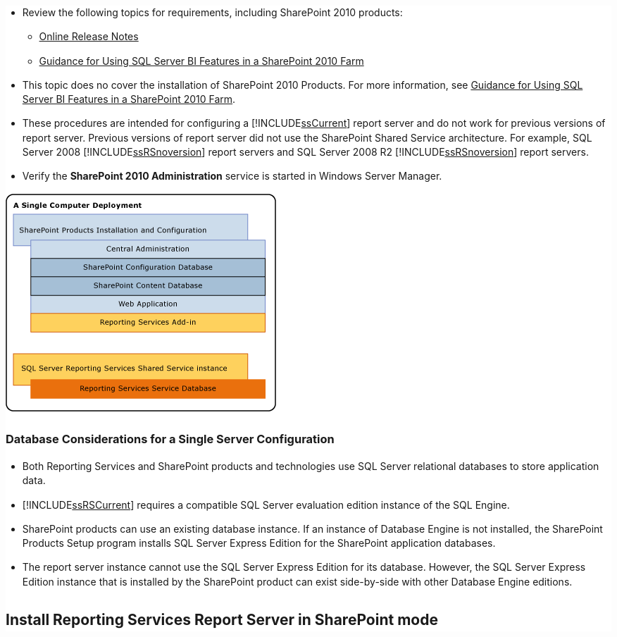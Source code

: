 -   Review the following topics for requirements, including SharePoint 2010 products:  
  
    -   [Online Release Notes](https://msdn.microsoft.com/library/dn169381.aspx)
  
    -   [Guidance for Using SQL Server BI Features in a SharePoint 2010 Farm](../../../2014/sql-server/install/guidance-for-using-sql-server-bi-features-in-a-sharepoint-2010-farm.md)  
  
-   This topic does no cover the installation of SharePoint 2010 Products. For more information, see [Guidance for Using SQL Server BI Features in a SharePoint 2010 Farm](../../../2014/sql-server/install/guidance-for-using-sql-server-bi-features-in-a-sharepoint-2010-farm.md).  
  
-   These procedures are intended for configuring a [!INCLUDE[ssCurrent](../../includes/sscurrent-md.md)] report server and do not work for previous versions of report server. Previous versions of report server did not use the SharePoint Shared Service architecture. For example, SQL Server 2008 [!INCLUDE[ssRSnoversion](../../includes/ssrsnoversion-md.md)] report servers and SQL Server 2008 R2 [!INCLUDE[ssRSnoversion](../../includes/ssrsnoversion-md.md)] report servers.  
  
-   Verify the **SharePoint 2010 Administration** service is started in Windows Server Manager.  
  
 ![SSRS components on a 1 server installation](../../../2014/sql-server/install/media/rs-deployment-1-server.gif "SSRS components on a 1 server installation")  
  
### Database Considerations for a Single Server Configuration  
  
-   Both Reporting Services and SharePoint products and technologies use SQL Server relational databases to store application data.  
  
-   [!INCLUDE[ssRSCurrent](../../includes/ssrscurrent-md.md)] requires a compatible SQL Server evaluation edition instance of the SQL Engine.  
  
-   SharePoint products can use an existing database instance. If an instance of Database Engine is not installed, the SharePoint Products Setup program installs SQL Server Express Edition for the SharePoint application databases.  
  
-   The report server instance cannot use the SQL Server Express Edition for its database. However, the SQL Server Express Edition instance that is installed by the SharePoint product can exist side-by-side with other Database Engine editions.  
  

  
##  <a name="bkmk_install_SSRS"></a> Install Reporting Services Report Server in SharePoint mode  
  
